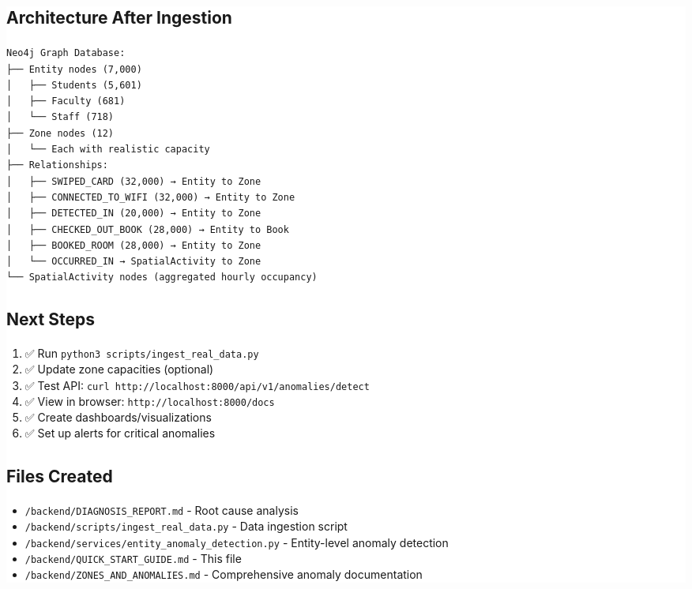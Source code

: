 ## Architecture After Ingestion

```
Neo4j Graph Database:
├── Entity nodes (7,000)
│   ├── Students (5,601)
│   ├── Faculty (681)
│   └── Staff (718)
├── Zone nodes (12)
│   └── Each with realistic capacity
├── Relationships:
│   ├── SWIPED_CARD (32,000) → Entity to Zone
│   ├── CONNECTED_TO_WIFI (32,000) → Entity to Zone
│   ├── DETECTED_IN (20,000) → Entity to Zone
│   ├── CHECKED_OUT_BOOK (28,000) → Entity to Book
│   ├── BOOKED_ROOM (28,000) → Entity to Zone
│   └── OCCURRED_IN → SpatialActivity to Zone
└── SpatialActivity nodes (aggregated hourly occupancy)
```

## Next Steps

1. ✅ Run `python3 scripts/ingest_real_data.py`
2. ✅ Update zone capacities (optional)
3. ✅ Test API: `curl http://localhost:8000/api/v1/anomalies/detect`
4. ✅ View in browser: `http://localhost:8000/docs`
5. ✅ Create dashboards/visualizations
6. ✅ Set up alerts for critical anomalies

## Files Created

- `/backend/DIAGNOSIS_REPORT.md` - Root cause analysis
- `/backend/scripts/ingest_real_data.py` - Data ingestion script
- `/backend/services/entity_anomaly_detection.py` - Entity-level anomaly detection
- `/backend/QUICK_START_GUIDE.md` - This file
- `/backend/ZONES_AND_ANOMALIES.md` - Comprehensive anomaly documentation
